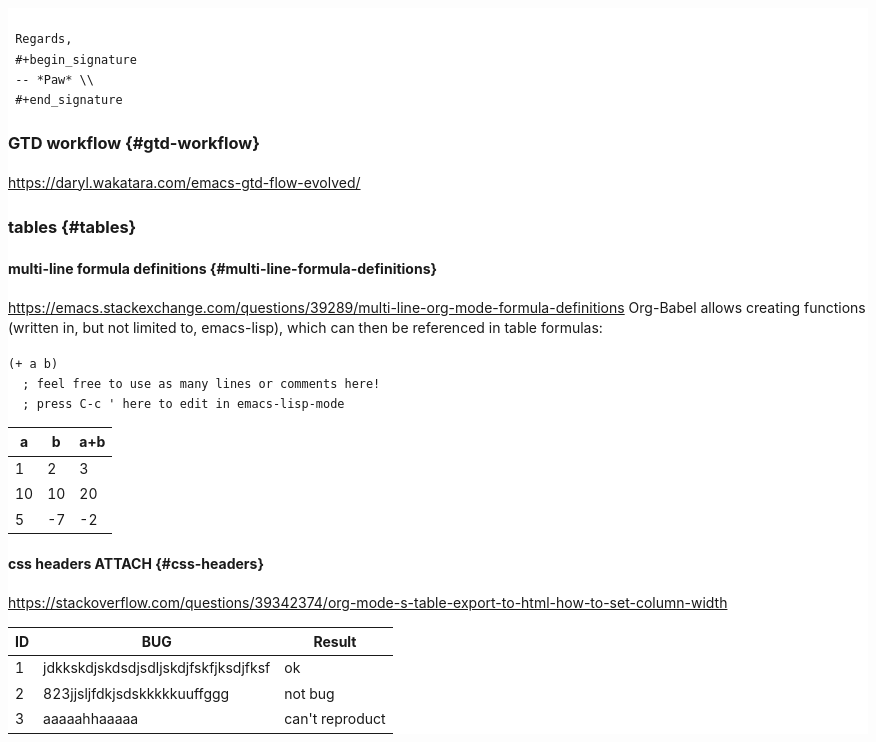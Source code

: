 ```org

 Regards,
 #+begin_signature
 -- *Paw* \\
 #+end_signature
```


### GTD workflow {#gtd-workflow}

<https://daryl.wakatara.com/emacs-gtd-flow-evolved/>


### tables {#tables}


#### multi-line formula definitions {#multi-line-formula-definitions}

<https://emacs.stackexchange.com/questions/39289/multi-line-org-mode-formula-definitions>
Org-Babel allows creating functions (written in, but not limited to, emacs-lisp), which can then be referenced in table formulas:

<a id="code-snippet--add"></a>
```emacs-lisp
(+ a b)
  ; feel free to use as many lines or comments here!
  ; press C-c ' here to edit in emacs-lisp-mode
```

| a  | b  | a+b |
|----|----|-----|
| 1  | 2  | 3   |
| 10 | 10 | 20  |
| 5  | -7 | -2  |


#### css headers <span class="tag"><span class="ATTACH">ATTACH</span></span> {#css-headers}

<https://stackoverflow.com/questions/39342374/org-mode-s-table-export-to-html-how-to-set-column-width>

<div class="ox-hugo-table styledtable">

| ID | BUG                                 | Result          |
|----|-------------------------------------|-----------------|
| 1  | jdkkskdjskdsdjsdljskdjfskfjksdjfksf | ok              |
| 2  | 823jjsljfdkjsdskkkkkuuffggg         | not bug         |
| 3  | aaaaahhaaaaa                        | can't reproduct |

</div>
